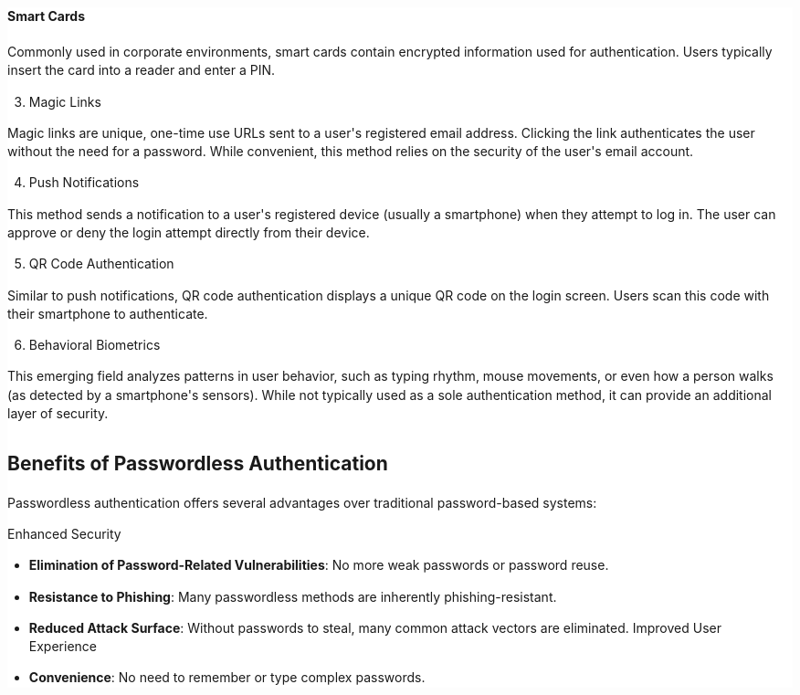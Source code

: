 
#### Smart Cards



Commonly used in corporate environments, smart cards contain encrypted information used for authentication. Users typically insert the card into a reader and enter a PIN.



3. Magic Links



Magic links are unique, one-time use URLs sent to a user's registered email address. Clicking the link authenticates the user without the need for a password. While convenient, this method relies on the security of the user's email account.



4. Push Notifications



This method sends a notification to a user's registered device (usually a smartphone) when they attempt to log in. The user can approve or deny the login attempt directly from their device.



5. QR Code Authentication



Similar to push notifications, QR code authentication displays a unique QR code on the login screen. Users scan this code with their smartphone to authenticate.



6. Behavioral Biometrics



This emerging field analyzes patterns in user behavior, such as typing rhythm, mouse movements, or even how a person walks (as detected by a smartphone's sensors). While not typically used as a sole authentication method, it can provide an additional layer of security.



## Benefits of Passwordless Authentication



Passwordless authentication offers several advantages over traditional password-based systems:



Enhanced Security


* **Elimination of Password-Related Vulnerabilities**: No more weak passwords or password reuse.

* **Resistance to Phishing**: Many passwordless methods are inherently phishing-resistant.

* **Reduced Attack Surface**: Without passwords to steal, many common attack vectors are eliminated.
Improved User Experience


* **Convenience**: No need to remember or type complex passwords.
